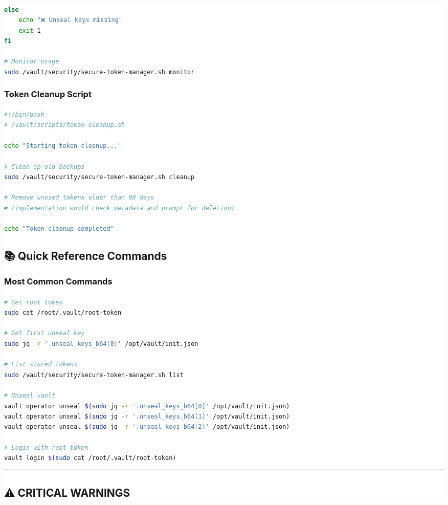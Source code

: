 ```bash
else
    echo "❌ Unseal keys missing"
    exit 1
fi

# Monitor usage
sudo /vault/security/secure-token-manager.sh monitor
```

### Token Cleanup Script
```bash
#!/bin/bash
# /vault/scripts/token-cleanup.sh

echo "Starting token cleanup..."

# Clean up old backups
sudo /vault/security/secure-token-manager.sh cleanup

# Remove unused tokens older than 90 days
# (Implementation would check metadata and prompt for deletion)

echo "Token cleanup completed"
```

## 📚 Quick Reference Commands

### Most Common Commands
```bash
# Get root token
sudo cat /root/.vault/root-token

# Get first unseal key
sudo jq -r '.unseal_keys_b64[0]' /opt/vault/init.json

# List stored tokens
sudo /vault/security/secure-token-manager.sh list

# Unseal vault
vault operator unseal $(sudo jq -r '.unseal_keys_b64[0]' /opt/vault/init.json)
vault operator unseal $(sudo jq -r '.unseal_keys_b64[1]' /opt/vault/init.json)
vault operator unseal $(sudo jq -r '.unseal_keys_b64[2]' /opt/vault/init.json)

# Login with root token
vault login $(sudo cat /root/.vault/root-token)
```

---

## ⚠️ CRITICAL WARNINGS
